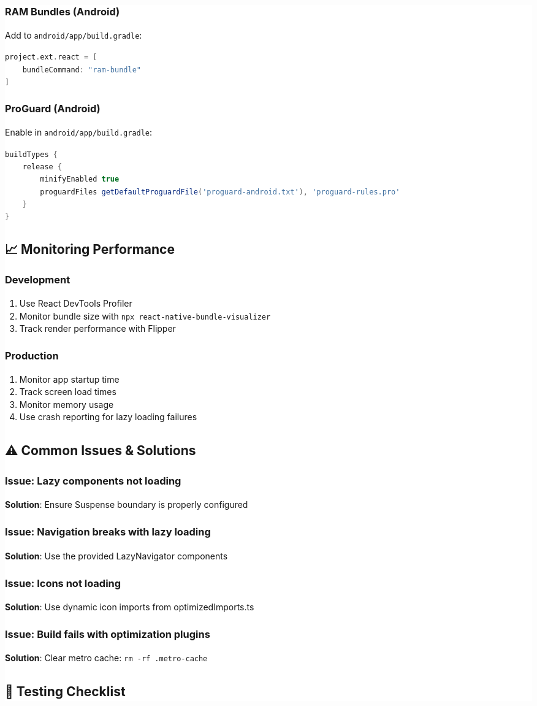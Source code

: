 ### RAM Bundles (Android)
Add to `android/app/build.gradle`:
```gradle
project.ext.react = [
    bundleCommand: "ram-bundle"
]
```

### ProGuard (Android)
Enable in `android/app/build.gradle`:
```gradle
buildTypes {
    release {
        minifyEnabled true
        proguardFiles getDefaultProguardFile('proguard-android.txt'), 'proguard-rules.pro'
    }
}
```

## 📈 Monitoring Performance

### Development
1. Use React DevTools Profiler
2. Monitor bundle size with `npx react-native-bundle-visualizer`
3. Track render performance with Flipper

### Production
1. Monitor app startup time
2. Track screen load times
3. Monitor memory usage
4. Use crash reporting for lazy loading failures

## ⚠️ Common Issues & Solutions

### Issue: Lazy components not loading
**Solution**: Ensure Suspense boundary is properly configured

### Issue: Navigation breaks with lazy loading
**Solution**: Use the provided LazyNavigator components

### Issue: Icons not loading
**Solution**: Use dynamic icon imports from optimizedImports.ts

### Issue: Build fails with optimization plugins
**Solution**: Clear metro cache: `rm -rf .metro-cache`

## 📝 Testing Checklist
